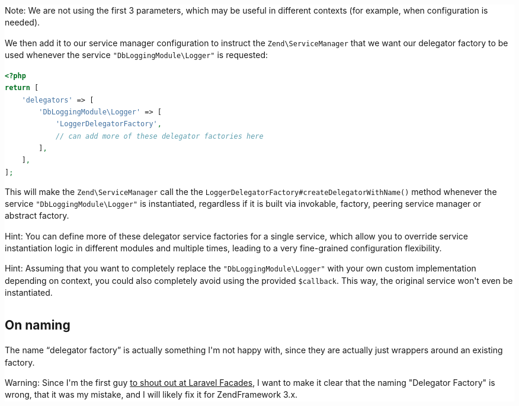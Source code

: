 <p class="alert alert-info">
    <span class="label label-info">Note:</span> We are not using the first 3 parameters,
    which may be useful in different contexts (for example, when configuration is needed).
</p>

<p>
    We then add it to our service manager configuration to instruct the
    <code>Zend\ServiceManager</code> that we want our delegator factory to be used
    whenever the service <code>"DbLoggingModule\Logger"</code> is requested:
</p>

~~~php
<?php
return [
    'delegators' => [
        'DbLoggingModule\Logger' => [
            'LoggerDelegatorFactory',
            // can add more of these delegator factories here
        ],
    ],
];
~~~

<p>
    This will make the <code>Zend\ServiceManager</code> call the the
    <code>LoggerDelegatorFactory#createDelegatorWithName()</code> method
    whenever the service <code>"DbLoggingModule\Logger"</code> is instantiated,
    regardless if it is built via invokable, factory, peering service manager or
    abstract factory.
</p>

<p class="alert alert-info">
    <span class="label label-info">Hint:</span> You can define more of these delegator
    service factories for a single service, which allow you to override service
    instantiation logic in different modules and multiple
    times, leading to a very fine-grained configuration flexibility.
</p>

<p class="alert alert-info">
    <span class="label label-info">Hint:</span> Assuming that you want to completely replace the
    <code>"DbLoggingModule\Logger"</code> with your own custom implementation depending on
    context, you could also completely avoid using the provided <code>$callback</code>.
    This way, the original service won't even be instantiated.
</p>

<h2>On naming</h2>

<p>
    The name <q>delegator factory</q> is actually something I'm not happy with, since
    they are actually just wrappers around an existing factory.
</p>
<p class="alert alert-error">
    <span class="label label-warning">Warning:</span> Since I'm the first guy
    <a href="https://twitter.com/Ocramius/status/441673095662018561" target="_blank">to shout out at Laravel Facades</a>,
    I want to make it clear that the naming "Delegator Factory" is wrong, that
    it was my mistake, and I will likely fix it for ZendFramework 3.x.
</p>
